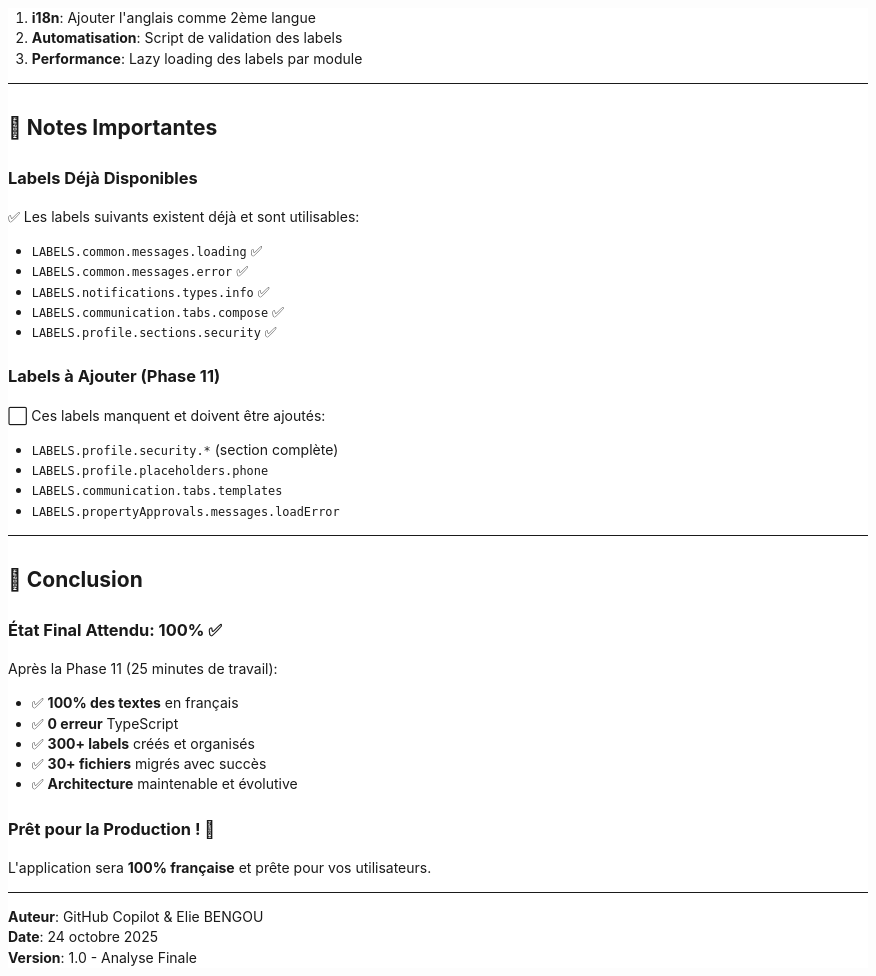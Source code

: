 1. **i18n**: Ajouter l'anglais comme 2ème langue
2. **Automatisation**: Script de validation des labels
3. **Performance**: Lazy loading des labels par module

---

## 📝 Notes Importantes

### Labels Déjà Disponibles

✅ Les labels suivants existent déjà et sont utilisables:

- `LABELS.common.messages.loading` ✅
- `LABELS.common.messages.error` ✅
- `LABELS.notifications.types.info` ✅
- `LABELS.communication.tabs.compose` ✅
- `LABELS.profile.sections.security` ✅

### Labels à Ajouter (Phase 11)

⬜ Ces labels manquent et doivent être ajoutés:

- `LABELS.profile.security.*` (section complète)
- `LABELS.profile.placeholders.phone`
- `LABELS.communication.tabs.templates`
- `LABELS.propertyApprovals.messages.loadError`

---

## 🎉 Conclusion

### État Final Attendu: 100% ✅

Après la Phase 11 (25 minutes de travail):

- ✅ **100% des textes** en français
- ✅ **0 erreur** TypeScript
- ✅ **300+ labels** créés et organisés
- ✅ **30+ fichiers** migrés avec succès
- ✅ **Architecture** maintenable et évolutive

### Prêt pour la Production ! 🚀

L'application sera **100% française** et prête pour vos utilisateurs.

---

**Auteur**: GitHub Copilot & Elie BENGOU  
**Date**: 24 octobre 2025  
**Version**: 1.0 - Analyse Finale
